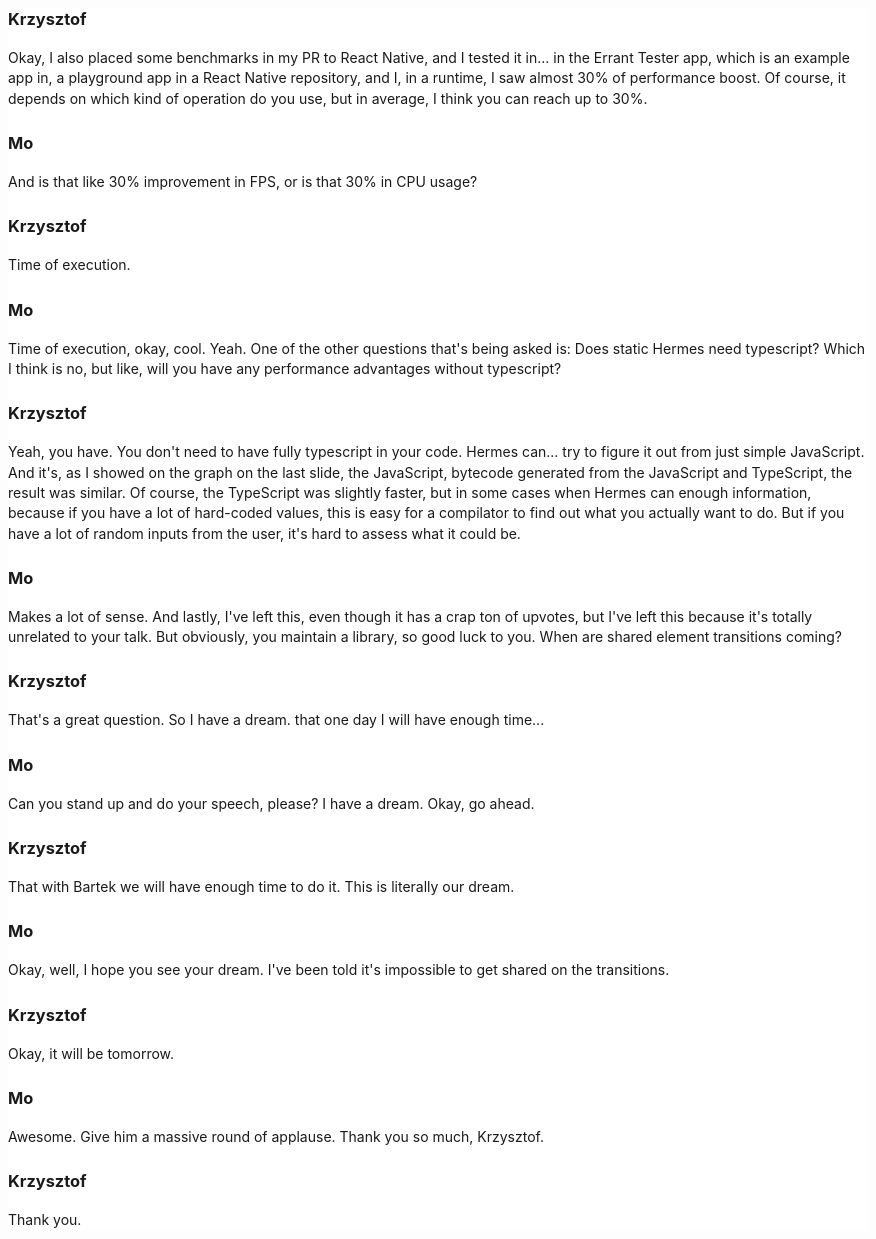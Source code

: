 ### Krzysztof
  
Okay, I also placed some benchmarks in my PR to React Native, and I tested it in... in the Errant Tester app, which is an example app in, a playground app in a React Native repository, and I, in a runtime, I saw almost 30% of performance boost. Of course, it depends on which kind of operation do you use, but in average, I think you can reach up to 30%.

### Mo
  
And is that like 30% improvement in FPS, or is that 30% in CPU usage?

### Krzysztof
  
Time of execution.

### Mo
  
Time of execution, okay, cool. Yeah. One of the other questions that's being asked is: Does static Hermes need typescript? Which I think is no, but like, will you have any performance advantages without typescript?

### Krzysztof
  
Yeah, you have. You don't need to have fully typescript in your code. Hermes can... try to figure it out from just simple JavaScript. And it's, as I showed on the graph on the last slide, the JavaScript, bytecode generated from the JavaScript and TypeScript, the result was similar. Of course, the TypeScript was slightly faster, but in some cases when Hermes can enough information, because if you have a lot of hard-coded values, this is easy for a compilator to find out what you actually want to do. But if you have a lot of random inputs from the user, it's hard to assess what it could be.

### Mo
  
Makes a lot of sense. And lastly, I've left this, even though it has a crap ton of upvotes, but I've left this because it's totally unrelated to your talk. But obviously, you maintain a library, so good luck to you. When are shared element transitions coming?

### Krzysztof
  
That's a great question. So I have a dream. that one day I will have enough time...

### Mo
  
Can you stand up and do your speech, please? I have a dream. Okay, go ahead.

### Krzysztof
  
That with Bartek we will have enough time to do it. This is literally our dream.

### Mo
  
Okay, well, I hope you see your dream. I've been told it's impossible to get shared on the transitions.

### Krzysztof
  
Okay, it will be tomorrow.

### Mo
  
Awesome. Give him a massive round of applause. Thank you so much, Krzysztof.

### Krzysztof
  
Thank you.